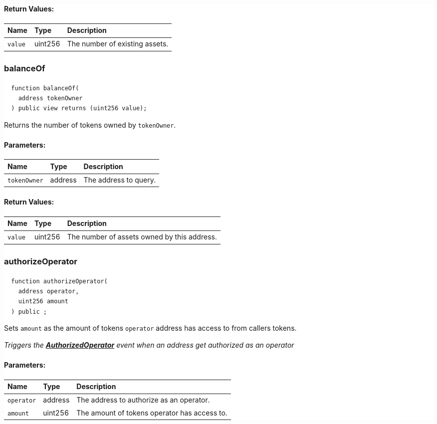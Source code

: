 #### Return Values:

| Name    | Type      | Description                    |
| :-------| :-------- | :----------------------------  |
| `value` |  uint256  | The number of existing assets. |



### balanceOf

```solidity
  function balanceOf(
    address tokenOwner
  ) public view returns (uint256 value);
```

Returns the number of tokens owned by `tokenOwner`.


#### Parameters:

| Name         | Type    | Description           |
| :----------- | :------ | :-------------------- |
| `tokenOwner` | address | The address to query. |


#### Return Values:

| Name    | Type      | Description                                 |
| :-------| :-------- | :-----------------------------------------  |
| `value` |  uint256  | The number of assets owned by this address. |


### authorizeOperator

```solidity
  function authorizeOperator(
    address operator,
    uint256 amount
  ) public ;
```

Sets `amount` as the amount of tokens `operator` address has access to from callers tokens.

*Triggers the **[AuthorizedOperator](#authorizedoperator)** event when an address get authorized as an operator*



#### Parameters:

| Name       | Type    | Description                                  |
| :--------- | :------ | :------------------------------------------- |
| `operator` | address | The address to authorize as an operator.     |
| `amount`   | uint256 | The amount of tokens operator has access to. |

